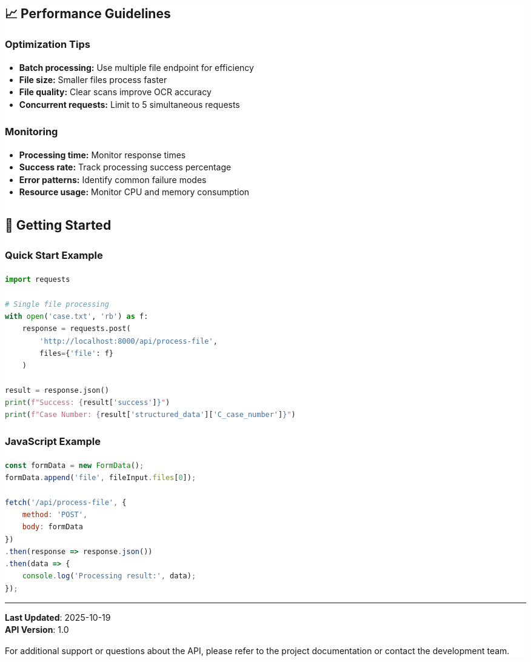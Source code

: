## 📈 Performance Guidelines

### Optimization Tips
- **Batch processing:** Use multiple file endpoint for efficiency
- **File size:** Smaller files process faster
- **File quality:** Clear scans improve OCR accuracy
- **Concurrent requests:** Limit to 5 simultaneous requests

### Monitoring
- **Processing time:** Monitor response times
- **Success rate:** Track processing success percentage
- **Error patterns:** Identify common failure modes
- **Resource usage:** Monitor CPU and memory consumption

## 🚀 Getting Started

### Quick Start Example

```python
import requests

# Single file processing
with open('case.txt', 'rb') as f:
    response = requests.post(
        'http://localhost:8000/api/process-file',
        files={'file': f}
    )
    
result = response.json()
print(f"Success: {result['success']}")
print(f"Case Number: {result['structured_data']['C_case_number']}")
```

### JavaScript Example

```javascript
const formData = new FormData();
formData.append('file', fileInput.files[0]);

fetch('/api/process-file', {
    method: 'POST',
    body: formData
})
.then(response => response.json())
.then(data => {
    console.log('Processing result:', data);
});
```

---

**Last Updated**: 2025-10-19  
**API Version**: 1.0

For additional support or questions about the API, please refer to the project documentation or contact the development team.
